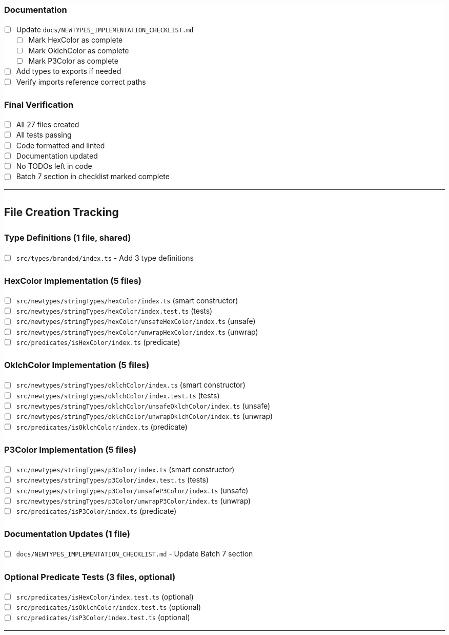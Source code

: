 ### Documentation
- [ ] Update `docs/NEWTYPES_IMPLEMENTATION_CHECKLIST.md`
  - [ ] Mark HexColor as complete
  - [ ] Mark OklchColor as complete
  - [ ] Mark P3Color as complete
- [ ] Add types to exports if needed
- [ ] Verify imports reference correct paths

### Final Verification
- [ ] All 27 files created
- [ ] All tests passing
- [ ] Code formatted and linted
- [ ] Documentation updated
- [ ] No TODOs left in code
- [ ] Batch 7 section in checklist marked complete

---

## File Creation Tracking

### Type Definitions (1 file, shared)
- [ ] `src/types/branded/index.ts` - Add 3 type definitions

### HexColor Implementation (5 files)
- [ ] `src/newtypes/stringTypes/hexColor/index.ts` (smart constructor)
- [ ] `src/newtypes/stringTypes/hexColor/index.test.ts` (tests)
- [ ] `src/newtypes/stringTypes/hexColor/unsafeHexColor/index.ts` (unsafe)
- [ ] `src/newtypes/stringTypes/hexColor/unwrapHexColor/index.ts` (unwrap)
- [ ] `src/predicates/isHexColor/index.ts` (predicate)

### OklchColor Implementation (5 files)
- [ ] `src/newtypes/stringTypes/oklchColor/index.ts` (smart constructor)
- [ ] `src/newtypes/stringTypes/oklchColor/index.test.ts` (tests)
- [ ] `src/newtypes/stringTypes/oklchColor/unsafeOklchColor/index.ts` (unsafe)
- [ ] `src/newtypes/stringTypes/oklchColor/unwrapOklchColor/index.ts` (unwrap)
- [ ] `src/predicates/isOklchColor/index.ts` (predicate)

### P3Color Implementation (5 files)
- [ ] `src/newtypes/stringTypes/p3Color/index.ts` (smart constructor)
- [ ] `src/newtypes/stringTypes/p3Color/index.test.ts` (tests)
- [ ] `src/newtypes/stringTypes/p3Color/unsafeP3Color/index.ts` (unsafe)
- [ ] `src/newtypes/stringTypes/p3Color/unwrapP3Color/index.ts` (unwrap)
- [ ] `src/predicates/isP3Color/index.ts` (predicate)

### Documentation Updates (1 file)
- [ ] `docs/NEWTYPES_IMPLEMENTATION_CHECKLIST.md` - Update Batch 7 section

### Optional Predicate Tests (3 files, optional)
- [ ] `src/predicates/isHexColor/index.test.ts` (optional)
- [ ] `src/predicates/isOklchColor/index.test.ts` (optional)
- [ ] `src/predicates/isP3Color/index.test.ts` (optional)

---